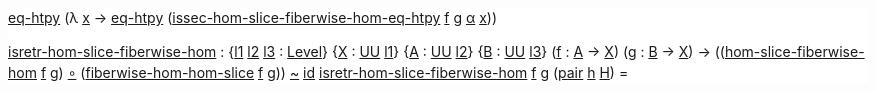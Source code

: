   <a id="6366" href="foundation.function-extensionality.html#1446" class="Function">eq-htpy</a> <a id="6374" class="Symbol">(λ</a> <a id="6377" href="foundation.slice.html#6377" class="Bound">x</a> <a id="6379" class="Symbol">→</a> <a id="6381" href="foundation.function-extensionality.html#1446" class="Function">eq-htpy</a> <a id="6389" class="Symbol">(</a><a id="6390" href="foundation.slice.html#5768" class="Function">issec-hom-slice-fiberwise-hom-eq-htpy</a> <a id="6428" href="foundation.slice.html#6356" class="Bound">f</a> <a id="6430" href="foundation.slice.html#6358" class="Bound">g</a> <a id="6432" href="foundation.slice.html#6360" class="Bound">α</a> <a id="6434" href="foundation.slice.html#6377" class="Bound">x</a><a id="6435" class="Symbol">))</a>

<a id="isretr-hom-slice-fiberwise-hom"></a><a id="6439" href="foundation.slice.html#6439" class="Function">isretr-hom-slice-fiberwise-hom</a> <a id="6470" class="Symbol">:</a>
  <a id="6474" class="Symbol">{</a><a id="6475" href="foundation.slice.html#6475" class="Bound">l1</a> <a id="6478" href="foundation.slice.html#6478" class="Bound">l2</a> <a id="6481" href="foundation.slice.html#6481" class="Bound">l3</a> <a id="6484" class="Symbol">:</a> <a id="6486" href="Agda.Primitive.html#597" class="Postulate">Level</a><a id="6491" class="Symbol">}</a> <a id="6493" class="Symbol">{</a><a id="6494" href="foundation.slice.html#6494" class="Bound">X</a> <a id="6496" class="Symbol">:</a> <a id="6498" href="foundation-core.universe-levels.html#222" class="Primitive">UU</a> <a id="6501" href="foundation.slice.html#6475" class="Bound">l1</a><a id="6503" class="Symbol">}</a> <a id="6505" class="Symbol">{</a><a id="6506" href="foundation.slice.html#6506" class="Bound">A</a> <a id="6508" class="Symbol">:</a> <a id="6510" href="foundation-core.universe-levels.html#222" class="Primitive">UU</a> <a id="6513" href="foundation.slice.html#6478" class="Bound">l2</a><a id="6515" class="Symbol">}</a> <a id="6517" class="Symbol">{</a><a id="6518" href="foundation.slice.html#6518" class="Bound">B</a> <a id="6520" class="Symbol">:</a> <a id="6522" href="foundation-core.universe-levels.html#222" class="Primitive">UU</a> <a id="6525" href="foundation.slice.html#6481" class="Bound">l3</a><a id="6527" class="Symbol">}</a>
  <a id="6531" class="Symbol">(</a><a id="6532" href="foundation.slice.html#6532" class="Bound">f</a> <a id="6534" class="Symbol">:</a> <a id="6536" href="foundation.slice.html#6506" class="Bound">A</a> <a id="6538" class="Symbol">→</a> <a id="6540" href="foundation.slice.html#6494" class="Bound">X</a><a id="6541" class="Symbol">)</a> <a id="6543" class="Symbol">(</a><a id="6544" href="foundation.slice.html#6544" class="Bound">g</a> <a id="6546" class="Symbol">:</a> <a id="6548" href="foundation.slice.html#6518" class="Bound">B</a> <a id="6550" class="Symbol">→</a> <a id="6552" href="foundation.slice.html#6494" class="Bound">X</a><a id="6553" class="Symbol">)</a> <a id="6555" class="Symbol">→</a>
  <a id="6559" class="Symbol">((</a><a id="6561" href="foundation.slice.html#5462" class="Function">hom-slice-fiberwise-hom</a> <a id="6585" href="foundation.slice.html#6532" class="Bound">f</a> <a id="6587" href="foundation.slice.html#6544" class="Bound">g</a><a id="6588" class="Symbol">)</a> <a id="6590" href="foundation-core.functions.html#407" class="Function Operator">∘</a> <a id="6592" class="Symbol">(</a><a id="6593" href="foundation.slice.html#5238" class="Function">fiberwise-hom-hom-slice</a> <a id="6617" href="foundation.slice.html#6532" class="Bound">f</a> <a id="6619" href="foundation.slice.html#6544" class="Bound">g</a><a id="6620" class="Symbol">))</a> <a id="6623" href="foundation-core.homotopies.html#467" class="Function Operator">~</a> <a id="6625" href="foundation-core.functions.html#309" class="Function">id</a>
<a id="6628" href="foundation.slice.html#6439" class="Function">isretr-hom-slice-fiberwise-hom</a> <a id="6659" href="foundation.slice.html#6659" class="Bound">f</a> <a id="6661" href="foundation.slice.html#6661" class="Bound">g</a> <a id="6663" class="Symbol">(</a><a id="6664" href="foundation-core.dependent-pair-types.html#575" class="InductiveConstructor">pair</a> <a id="6669" href="foundation.slice.html#6669" class="Bound">h</a> <a id="6671" href="foundation.slice.html#6671" class="Bound">H</a><a id="6672" class="Symbol">)</a> <a id="6674" class="Symbol">=</a>
